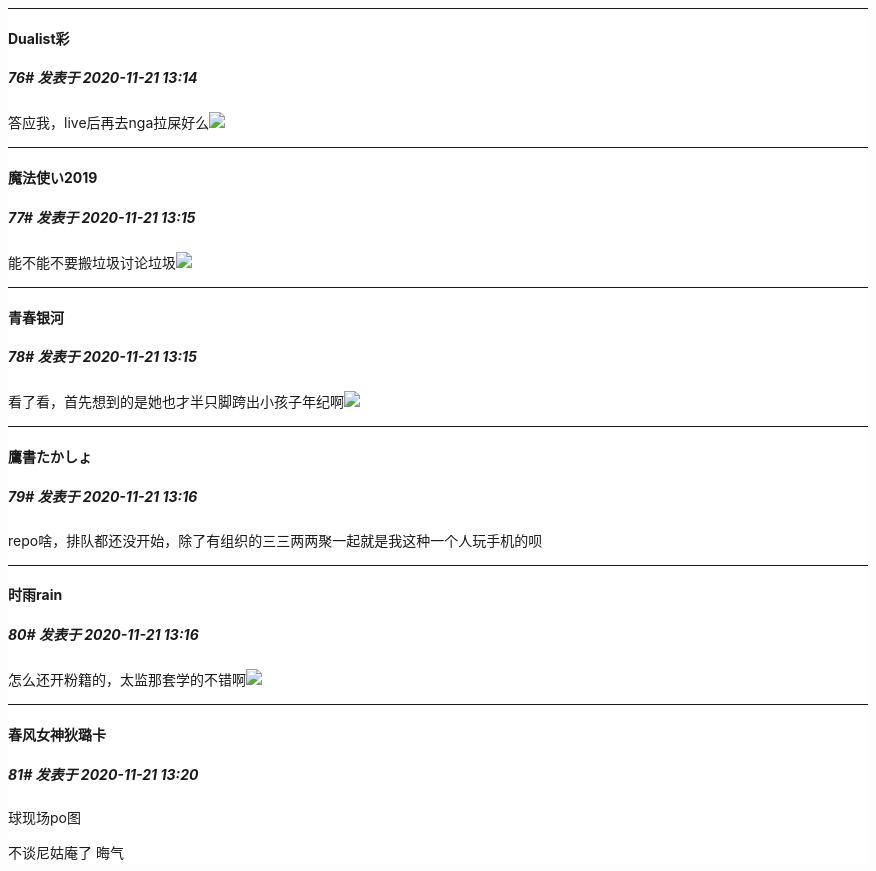 
*****

####  Dualist彩  
##### 76#       发表于 2020-11-21 13:14


答应我，live后再去nga拉屎好么<img src="https://static.saraba1st.com/image/smiley/face2017/067.png" referrerpolicy="no-referrer">


*****

####  魔法使い2019  
##### 77#       发表于 2020-11-21 13:15


能不能不要搬垃圾讨论垃圾<img src="https://static.saraba1st.com/image/smiley/face2017/067.png" referrerpolicy="no-referrer">


*****

####  青春银河  
##### 78#       发表于 2020-11-21 13:15


看了看，首先想到的是她也才半只脚跨出小孩子年纪啊<img src="https://static.saraba1st.com/image/smiley/face2017/067.png" referrerpolicy="no-referrer">


*****

####  鷹書たかしょ  
##### 79#       发表于 2020-11-21 13:16


repo啥，排队都还没开始，除了有组织的三三两两聚一起就是我这种一个人玩手机的呗


*****

####  时雨rain  
##### 80#       发表于 2020-11-21 13:16


怎么还开粉籍的，太监那套学的不错啊<img src="https://static.saraba1st.com/image/smiley/face2017/067.png" referrerpolicy="no-referrer">


*****

####  春风女神狄璐卡  
##### 81#       发表于 2020-11-21 13:20


球现场po图


不谈尼姑庵了 晦气

